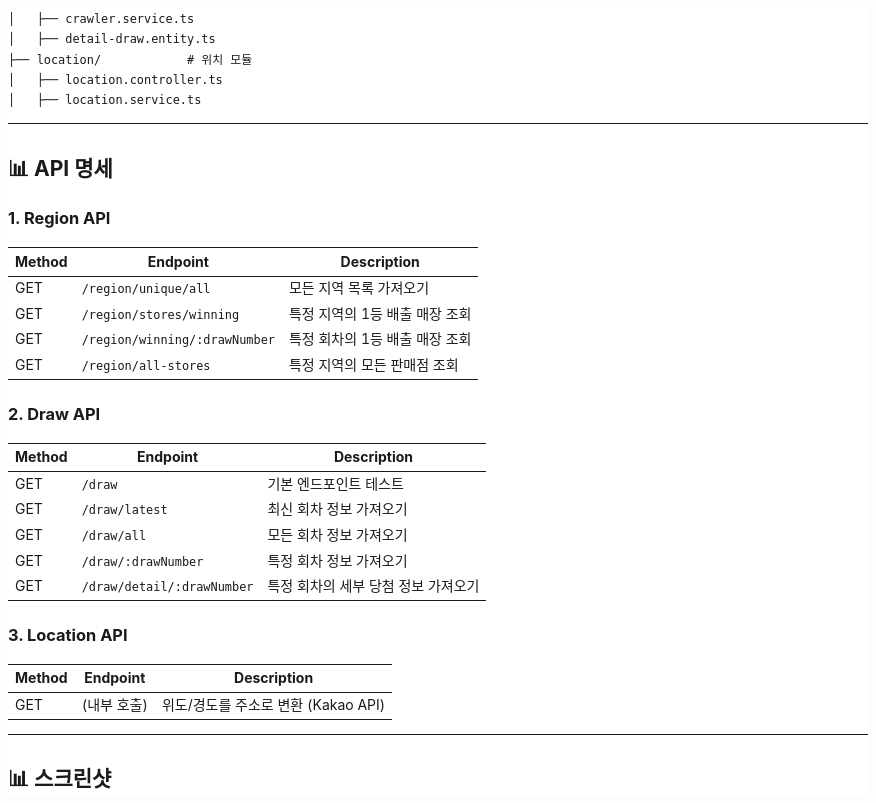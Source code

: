 ```plaintext
│   ├── crawler.service.ts
│   ├── detail-draw.entity.ts
├── location/            # 위치 모듈
│   ├── location.controller.ts
│   ├── location.service.ts
```

---

## 📊 API 명세

### 1. Region API

| Method | Endpoint                      | Description                    |
| ------ | ----------------------------- | ------------------------------ |
| GET    | `/region/unique/all`          | 모든 지역 목록 가져오기        |
| GET    | `/region/stores/winning`      | 특정 지역의 1등 배출 매장 조회 |
| GET    | `/region/winning/:drawNumber` | 특정 회차의 1등 배출 매장 조회 |
| GET    | `/region/all-stores`          | 특정 지역의 모든 판매점 조회   |

### 2. Draw API

| Method | Endpoint                   | Description                         |
| ------ | -------------------------- | ----------------------------------- |
| GET    | `/draw`                    | 기본 엔드포인트 테스트              |
| GET    | `/draw/latest`             | 최신 회차 정보 가져오기             |
| GET    | `/draw/all`                | 모든 회차 정보 가져오기             |
| GET    | `/draw/:drawNumber`        | 특정 회차 정보 가져오기             |
| GET    | `/draw/detail/:drawNumber` | 특정 회차의 세부 당첨 정보 가져오기 |

### 3. Location API

| Method | Endpoint    | Description                         |
| ------ | ----------- | ----------------------------------- |
| GET    | (내부 호출) | 위도/경도를 주소로 변환 (Kakao API) |

---

## 📊 스크린샷
